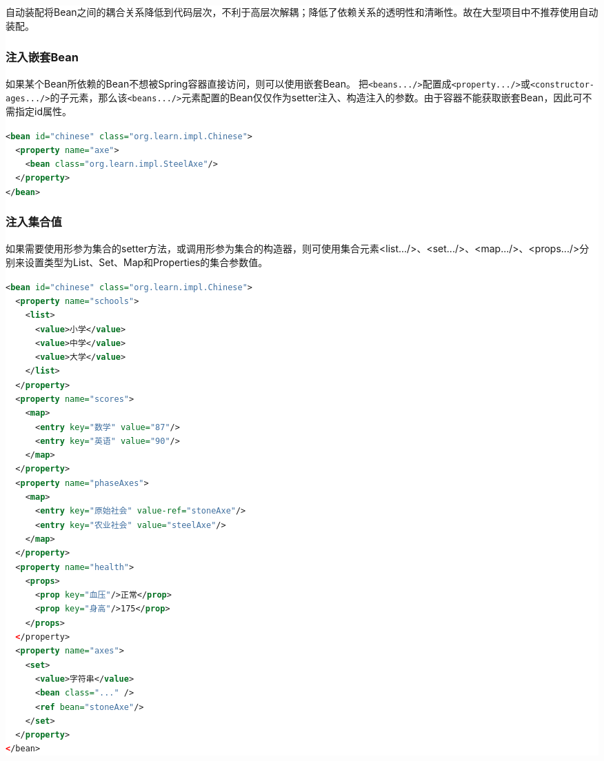 自动装配将Bean之间的耦合关系降低到代码层次，不利于高层次解耦；降低了依赖关系的透明性和清晰性。故在大型项目中不推荐使用自动装配。

### 注入嵌套Bean
如果某个Bean所依赖的Bean不想被Spring容器直接访问，则可以使用嵌套Bean。
把`<beans.../>`配置成`<property.../>`或`<constructor-ages.../>`的子元素，那么该`<beans.../>`元素配置的Bean仅仅作为setter注入、构造注入的参数。由于容器不能获取嵌套Bean，因此可不需指定id属性。

``` xml
<bean id="chinese" class="org.learn.impl.Chinese">
  <property name="axe">
    <bean class="org.learn.impl.SteelAxe"/>
  </property>
</bean>
```

### 注入集合值
如果需要使用形参为集合的setter方法，或调用形参为集合的构造器，则可使用集合元素\<list.../\>、\<set.../\>、\<map.../\>、\<props.../\>分别来设置类型为List、Set、Map和Properties的集合参数值。

``` xml
<bean id="chinese" class="org.learn.impl.Chinese">
  <property name="schools">
    <list>
      <value>小学</value>
      <value>中学</value>
      <value>大学</value>
    </list>
  </property>
  <property name="scores">
    <map>
      <entry key="数学" value="87"/>
      <entry key="英语" value="90"/>
    </map>
  </property>
  <property name="phaseAxes">
    <map>
      <entry key="原始社会" value-ref="stoneAxe"/>
      <entry key="农业社会" value="steelAxe"/>
    </map>
  </property>
  <property name="health">
    <props>
      <prop key="血压"/>正常</prop>
      <prop key="身高"/>175</prop>
    </props>
  </property>
  <property name="axes">
    <set>
      <value>字符串</value>
      <bean class="..." />
      <ref bean="stoneAxe"/>
    </set>
  </property>
</bean>
```
